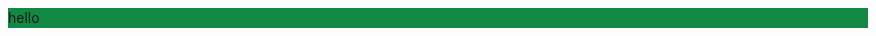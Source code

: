 <!DOCTYPE html>
<html lang="en">
<head>
    <meta charset="UTF-8">
           <title>how to recycle</title>
           <style>
                      body{
                      background-color:#184;
                                 {
           </style>
</head>


<body>
           <p>hello</p>
</body>
           


</html>


 


    
 




